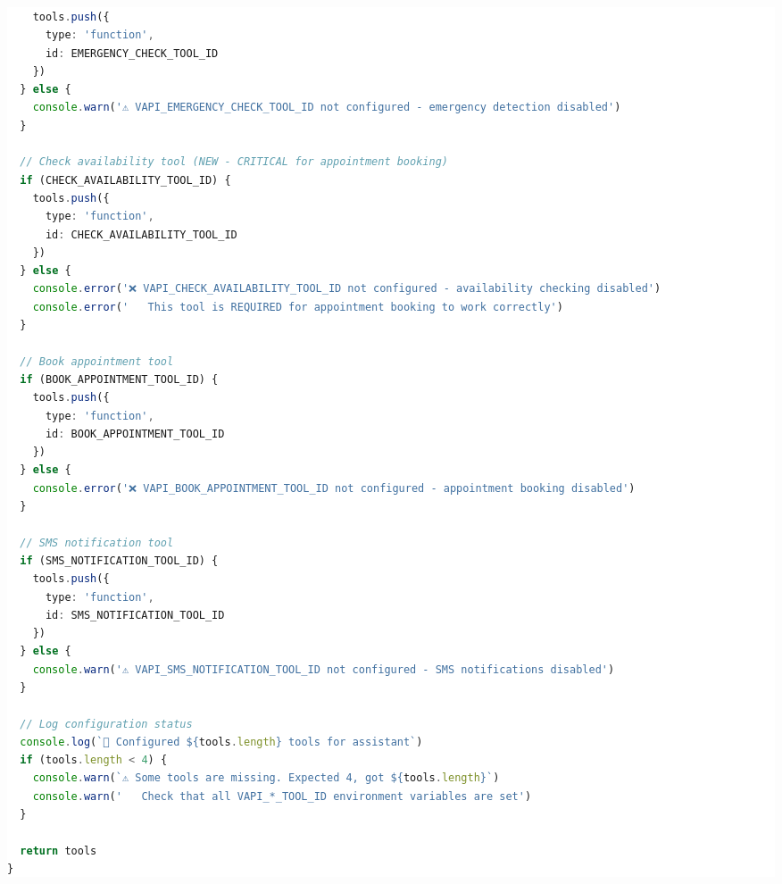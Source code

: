 ```typescript
    tools.push({
      type: 'function',
      id: EMERGENCY_CHECK_TOOL_ID
    })
  } else {
    console.warn('⚠️ VAPI_EMERGENCY_CHECK_TOOL_ID not configured - emergency detection disabled')
  }

  // Check availability tool (NEW - CRITICAL for appointment booking)
  if (CHECK_AVAILABILITY_TOOL_ID) {
    tools.push({
      type: 'function',
      id: CHECK_AVAILABILITY_TOOL_ID
    })
  } else {
    console.error('❌ VAPI_CHECK_AVAILABILITY_TOOL_ID not configured - availability checking disabled')
    console.error('   This tool is REQUIRED for appointment booking to work correctly')
  }

  // Book appointment tool
  if (BOOK_APPOINTMENT_TOOL_ID) {
    tools.push({
      type: 'function',
      id: BOOK_APPOINTMENT_TOOL_ID
    })
  } else {
    console.error('❌ VAPI_BOOK_APPOINTMENT_TOOL_ID not configured - appointment booking disabled')
  }

  // SMS notification tool
  if (SMS_NOTIFICATION_TOOL_ID) {
    tools.push({
      type: 'function',
      id: SMS_NOTIFICATION_TOOL_ID
    })
  } else {
    console.warn('⚠️ VAPI_SMS_NOTIFICATION_TOOL_ID not configured - SMS notifications disabled')
  }

  // Log configuration status
  console.log(`🔧 Configured ${tools.length} tools for assistant`)
  if (tools.length < 4) {
    console.warn(`⚠️ Some tools are missing. Expected 4, got ${tools.length}`)
    console.warn('   Check that all VAPI_*_TOOL_ID environment variables are set')
  }

  return tools
}
```
